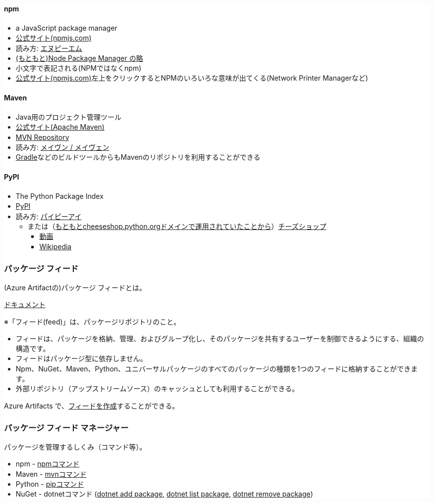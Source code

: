 #### npm

- a JavaScript package manager
- [公式サイト(npmjs.com)](https://www.npmjs.com/)
- 読み方: [エヌピーエム](https://www.youtube.com/watch?v=32j-b1iacys)
- [(もともと)Node Package Manager の略](https://en.wikipedia.org/wiki/Npm_(software))
- 小文字で表記される(NPMではなくnpm)
- [公式サイト(npmjs.com)](https://www.npmjs.com/)左上をクリックするとNPMのいろいろな意味が出てくる(Network Printer Managerなど) 

#### Maven

- Java用のプロジェクト管理ツール
- [公式サイト(Apache Maven)](https://maven.apache.org/)
- [MVN Repository](https://mvnrepository.com/)
- 読み方: [メイヴン / メイヴェン](https://ja.wikipedia.org/wiki/Apache_Maven)
- [Gradle](https://gradle.org/)などのビルドツールからもMavenのリポジトリを利用することができる

#### PyPI

- The Python Package Index
- [PyPI](https://pypi.org/)
- 読み方: [パイピーアイ](https://www.google.com/search?q=pypi+%E3%83%91%E3%82%A4%E3%83%94%E3%83%BC%E3%82%A2%E3%82%A4) 
  - または（[もともとcheeseshop.python.orgドメインで運用されていたことから](https://speakerdeck.com/brettcannon/how-to-pronounce-pypi?slide=9)）[チーズショップ](https://www.google.com/search?q=pypi+%E3%83%81%E3%83%BC%E3%82%BA%E3%82%B7%E3%83%A7%E3%83%83%E3%83%97)
    - [動画](https://www.google.com/search?q=The+Cheese+Shop+sketch%2C+Monty+Python&oq=The+Cheese+Shop+sketch%2C+Monty+Python&aqs=edge..69i57j0i19j0i19i30j69i61.465j0j4&sourceid=chrome&ie=UTF-8)
    - [Wikipedia](https://ja.wikipedia.org/wiki/%E3%83%81%E3%83%BC%E3%82%BA%E3%83%BB%E3%82%B7%E3%83%A7%E3%83%83%E3%83%97_(%E3%83%A2%E3%83%B3%E3%83%86%E3%82%A3%E3%83%BB%E3%83%91%E3%82%A4%E3%82%BD%E3%83%B3))



### パッケージ フィード

(Azure Artifactの)パッケージ フィードとは。

[ドキュメント](https://docs.microsoft.com/ja-jp/azure/devops/artifacts/concepts/feeds?view=azure-devops)

※「フィード(feed)」は、パッケージリポジトリのこと。

- フィードは、パッケージを格納、管理、およびグループ化し、そのパッケージを共有するユーザーを制御できるようにする、組織の構造です。
- フィードはパッケージ型に依存しません。
- Npm、NuGet、Maven、Python、ユニバーサルパッケージのすべてのパッケージの種類を1つのフィードに格納することができます。
- 外部リポジトリ（アップストリームソース）のキャッシュとしても利用することができる。

Azure Artifacts で、[フィードを作成](https://docs.microsoft.com/ja-jp/azure/devops/artifacts/concepts/feeds?view=azure-devops#create-a-feed)することができる。


### パッケージ フィード マネージャー

パッケージを管理するしくみ（コマンド等）。

- npm - [npmコマンド](https://docs.npmjs.com/cli/v7/commands)
- Maven - [mvnコマンド](https://maven.apache.org/guides/getting-started/maven-in-five-minutes.html)
- Python - [pipコマンド](https://pip.pypa.io/en/stable/)
- NuGet - dotnetコマンド ([dotnet add package](https://docs.microsoft.com/ja-jp/dotnet/core/tools/dotnet-add-package), [dotnet list package](https://docs.microsoft.com/ja-jp/dotnet/core/tools/dotnet-list-package), [dotnet remove package](https://docs.microsoft.com/ja-jp/dotnet/core/tools/dotnet-remove-package))
